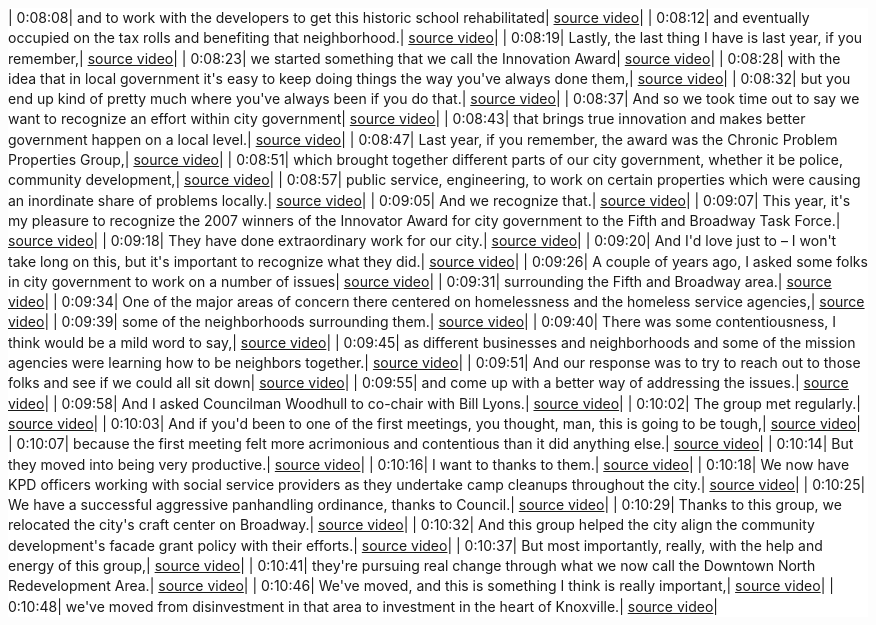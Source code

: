 | 0:08:08| and to work with the developers to get this historic school rehabilitated| [source video](https://archive.org/details/citycouncil071204?start=488)|
| 0:08:12| and eventually occupied on the tax rolls and benefiting that neighborhood.| [source video](https://archive.org/details/citycouncil071204?start=492)|
| 0:08:19| Lastly, the last thing I have is last year, if you remember,| [source video](https://archive.org/details/citycouncil071204?start=499)|
| 0:08:23| we started something that we call the Innovation Award| [source video](https://archive.org/details/citycouncil071204?start=503)|
| 0:08:28| with the idea that in local government it's easy to keep doing things the way you've always done them,| [source video](https://archive.org/details/citycouncil071204?start=508)|
| 0:08:32| but you end up kind of pretty much where you've always been if you do that.| [source video](https://archive.org/details/citycouncil071204?start=512)|
| 0:08:37| And so we took time out to say we want to recognize an effort within city government| [source video](https://archive.org/details/citycouncil071204?start=517)|
| 0:08:43| that brings true innovation and makes better government happen on a local level.| [source video](https://archive.org/details/citycouncil071204?start=523)|
| 0:08:47| Last year, if you remember, the award was the Chronic Problem Properties Group,| [source video](https://archive.org/details/citycouncil071204?start=527)|
| 0:08:51| which brought together different parts of our city government, whether it be police, community development,| [source video](https://archive.org/details/citycouncil071204?start=531)|
| 0:08:57| public service, engineering, to work on certain properties which were causing an inordinate share of problems locally.| [source video](https://archive.org/details/citycouncil071204?start=537)|
| 0:09:05| And we recognize that.| [source video](https://archive.org/details/citycouncil071204?start=545)|
| 0:09:07| This year, it's my pleasure to recognize the 2007 winners of the Innovator Award for city government to the Fifth and Broadway Task Force.| [source video](https://archive.org/details/citycouncil071204?start=547)|
| 0:09:18| They have done extraordinary work for our city.| [source video](https://archive.org/details/citycouncil071204?start=558)|
| 0:09:20| And I'd love just to – I won't take long on this, but it's important to recognize what they did.| [source video](https://archive.org/details/citycouncil071204?start=560)|
| 0:09:26| A couple of years ago, I asked some folks in city government to work on a number of issues| [source video](https://archive.org/details/citycouncil071204?start=566)|
| 0:09:31| surrounding the Fifth and Broadway area.| [source video](https://archive.org/details/citycouncil071204?start=571)|
| 0:09:34| One of the major areas of concern there centered on homelessness and the homeless service agencies,| [source video](https://archive.org/details/citycouncil071204?start=574)|
| 0:09:39| some of the neighborhoods surrounding them.| [source video](https://archive.org/details/citycouncil071204?start=579)|
| 0:09:40| There was some contentiousness, I think would be a mild word to say,| [source video](https://archive.org/details/citycouncil071204?start=580)|
| 0:09:45| as different businesses and neighborhoods and some of the mission agencies were learning how to be neighbors together.| [source video](https://archive.org/details/citycouncil071204?start=585)|
| 0:09:51| And our response was to try to reach out to those folks and see if we could all sit down| [source video](https://archive.org/details/citycouncil071204?start=591)|
| 0:09:55| and come up with a better way of addressing the issues.| [source video](https://archive.org/details/citycouncil071204?start=595)|
| 0:09:58| And I asked Councilman Woodhull to co-chair with Bill Lyons.| [source video](https://archive.org/details/citycouncil071204?start=598)|
| 0:10:02| The group met regularly.| [source video](https://archive.org/details/citycouncil071204?start=602)|
| 0:10:03| And if you'd been to one of the first meetings, you thought, man, this is going to be tough,| [source video](https://archive.org/details/citycouncil071204?start=603)|
| 0:10:07| because the first meeting felt more acrimonious and contentious than it did anything else.| [source video](https://archive.org/details/citycouncil071204?start=607)|
| 0:10:14| But they moved into being very productive.| [source video](https://archive.org/details/citycouncil071204?start=614)|
| 0:10:16| I want to thanks to them.| [source video](https://archive.org/details/citycouncil071204?start=616)|
| 0:10:18| We now have KPD officers working with social service providers as they undertake camp cleanups throughout the city.| [source video](https://archive.org/details/citycouncil071204?start=618)|
| 0:10:25| We have a successful aggressive panhandling ordinance, thanks to Council.| [source video](https://archive.org/details/citycouncil071204?start=625)|
| 0:10:29| Thanks to this group, we relocated the city's craft center on Broadway.| [source video](https://archive.org/details/citycouncil071204?start=629)|
| 0:10:32| And this group helped the city align the community development's facade grant policy with their efforts.| [source video](https://archive.org/details/citycouncil071204?start=632)|
| 0:10:37| But most importantly, really, with the help and energy of this group,| [source video](https://archive.org/details/citycouncil071204?start=637)|
| 0:10:41| they're pursuing real change through what we now call the Downtown North Redevelopment Area.| [source video](https://archive.org/details/citycouncil071204?start=641)|
| 0:10:46| We've moved, and this is something I think is really important,| [source video](https://archive.org/details/citycouncil071204?start=646)|
| 0:10:48| we've moved from disinvestment in that area to investment in the heart of Knoxville.| [source video](https://archive.org/details/citycouncil071204?start=648)|